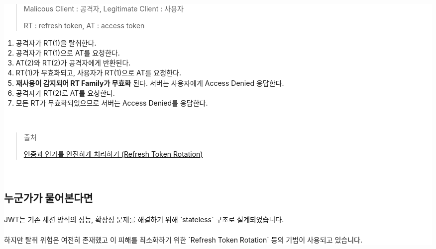 > Malicous Client : 공격자, Legitimate Client : 사용자
>
> RT : refresh token, AT : access token

1. 공격자가 RT(1)을 탈취한다.
2. 공격자가 RT(1)으로 AT를 요청한다.
3. AT(2)와 RT(2)가 공격자에게 반환된다.
4. RT(1)가 무효화되고, 사용자가 RT(1)으로 AT를 요청한다.
5. **재사용이 감지되어 RT Family가 무효화** 된다. 서버는 사용자에게 Access Denied 응답한다.
6. 공격자가 RT(2)로 AT를 요청한다.
7. 모든 RT가 무효화되었으므로 서버는 Access Denied를 응답한다.

<br>

> 출처
>
> [인증과 인가를 안전하게 처리하기 (Refresh Token Rotation)](https://velog.io/@chchaeun/%EC%9D%B8%EC%A6%9D%EA%B3%BC)

<br>

## 누군가가 물어본다면
<div class="spotlight1" markdown="1">
JWT는 기존 세션 방식의 성능, 확장성 문제를 해결하기 위해 `stateless` 구조로 설계되었습니다.
<br><br>
하지만 탈취 위험은 여전히 존재했고 이 피해를 최소화하기 위한 `Refresh Token Rotation` 등의 기법이 사용되고 있습니다.
</div>